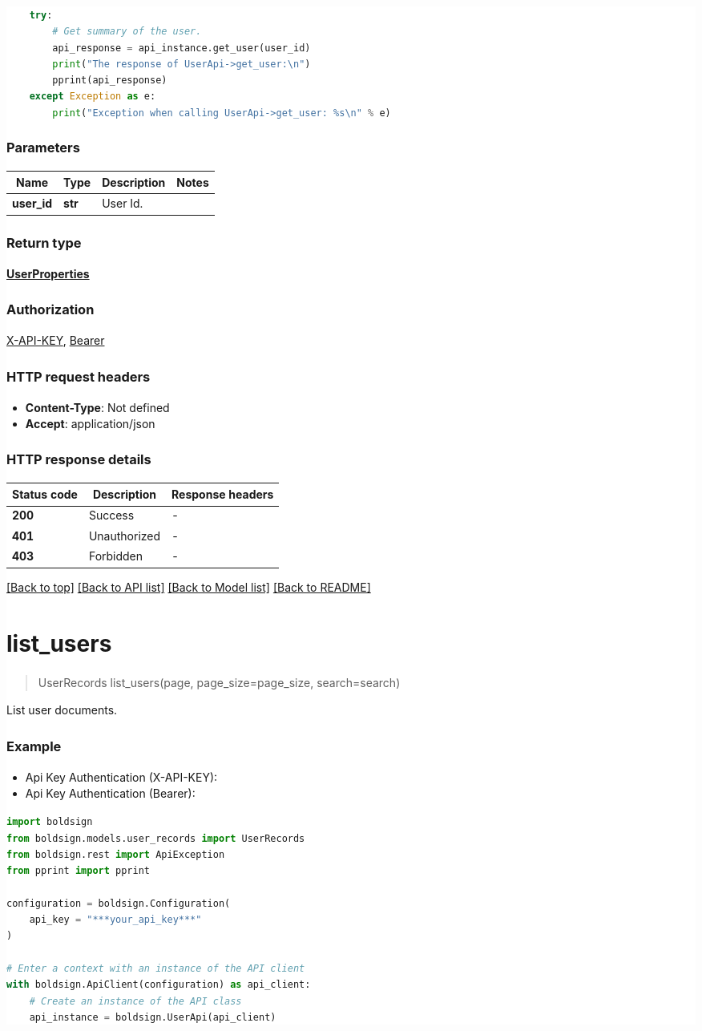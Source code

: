 ```python
    try:
        # Get summary of the user.
        api_response = api_instance.get_user(user_id)
        print("The response of UserApi->get_user:\n")
        pprint(api_response)
    except Exception as e:
        print("Exception when calling UserApi->get_user: %s\n" % e)
```



### Parameters


Name | Type | Description  | Notes
------------- | ------------- | ------------- | -------------
 **user_id** | **str**| User Id. | 

### Return type

[**UserProperties**](UserProperties.md)

### Authorization

[X-API-KEY](../README.md#X-API-KEY), [Bearer](../README.md#Bearer)

### HTTP request headers

 - **Content-Type**: Not defined
 - **Accept**: application/json

### HTTP response details

| Status code | Description | Response headers |
|-------------|-------------|------------------|
**200** | Success |  -  |
**401** | Unauthorized |  -  |
**403** | Forbidden |  -  |

[[Back to top]](#) [[Back to API list]](../README.md#documentation-for-api-endpoints) [[Back to Model list]](../README.md#documentation-for-models) [[Back to README]](../README.md)

# **list_users**
> UserRecords list_users(page, page_size=page_size, search=search)

List user documents.

### Example

* Api Key Authentication (X-API-KEY):
* Api Key Authentication (Bearer):

```python
import boldsign
from boldsign.models.user_records import UserRecords
from boldsign.rest import ApiException
from pprint import pprint

configuration = boldsign.Configuration(
    api_key = "***your_api_key***"
)

# Enter a context with an instance of the API client
with boldsign.ApiClient(configuration) as api_client:
    # Create an instance of the API class
    api_instance = boldsign.UserApi(api_client)
```